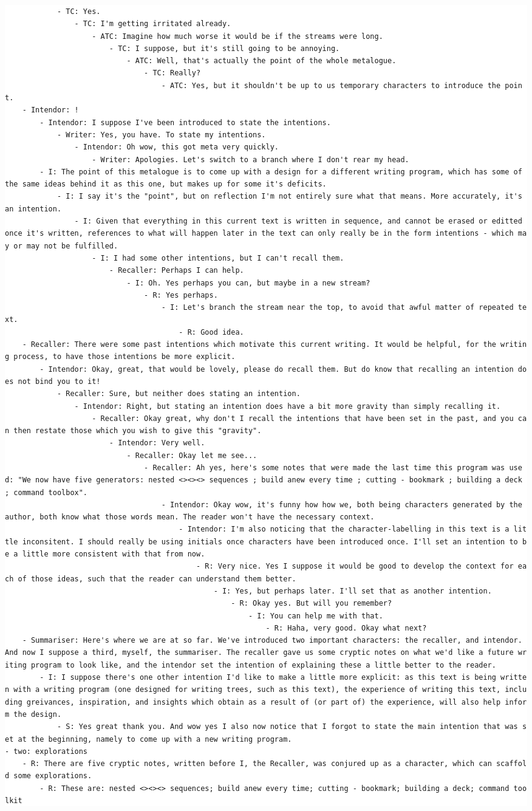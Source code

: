 				- TC: Yes. 
					- TC: I'm getting irritated already. 
						- ATC: Imagine how much worse it would be if the streams were long. 
							- TC: I suppose, but it's still going to be annoying. 
								- ATC: Well, that's actually the point of the whole metalogue. 
									- TC: Really?
										- ATC: Yes, but it shouldn't be up to us temporary characters to introduce the point. 
		- Intendor: !
			- Intendor: I suppose I've been introduced to state the intentions. 
				- Writer: Yes, you have. To state my intentions. 
					- Intendor: Oh wow, this got meta very quickly. 
						- Writer: Apologies. Let's switch to a branch where I don't rear my head. 
			- I: The point of this metalogue is to come up with a design for a different writing program, which has some of the same ideas behind it as this one, but makes up for some it's deficits. 
				- I: I say it's the "point", but on reflection I'm not entirely sure what that means. More accurately, it's an intention. 
					- I: Given that everything in this current text is written in sequence, and cannot be erased or editted once it's written, references to what will happen later in the text can only really be in the form intentions - which may or may not be fulfilled. 
						- I: I had some other intentions, but I can't recall them. 
							- Recaller: Perhaps I can help.
								- I: Oh. Yes perhaps you can, but maybe in a new stream? 
									- R: Yes perhaps. 
										- I: Let's branch the stream near the top, to avoid that awful matter of repeated text.
											- R: Good idea.
		- Recaller: There were some past intentions which motivate this current writing. It would be helpful, for the writing process, to have those intentions be more explicit. 
			- Intendor: Okay, great, that would be lovely, please do recall them. But do know that recalling an intention does not bind you to it!
				- Recaller: Sure, but neither does stating an intention. 
					- Intendor: Right, but stating an intention does have a bit more gravity than simply recalling it. 
						- Recaller: Okay great, why don't I recall the intentions that have been set in the past, and you can then restate those which you wish to give this "gravity". 
							- Intendor: Very well. 
								- Recaller: Okay let me see... 
									- Recaller: Ah yes, here's some notes that were made the last time this program was used: "We now have five generators: nested <><><> sequences ; build anew every time ; cutting - bookmark ; building a deck ; command toolbox".
										- Intendor: Okay wow, it's funny how how we, both being characters generated by the author, both know what those words mean. The reader won't have the necessary context. 
											- Intendor: I'm also noticing that the character-labelling in this text is a little inconsitent. I should really be using initials once characters have been introduced once. I'll set an intention to be a little more consistent with that from now. 
												- R: Very nice. Yes I suppose it would be good to develop the context for each of those ideas, such that the reader can understand them better. 
													- I: Yes, but perhaps later. I'll set that as another intention. 
														- R: Okay yes. But will you remember?
															- I: You can help me with that. 
																- R: Haha, very good. Okay what next? 
		- Summariser: Here's where we are at so far. We've introduced two important characters: the recaller, and intendor. And now I suppose a third, myself, the summariser. The recaller gave us some cryptic notes on what we'd like a future writing program to look like, and the intendor set the intention of explaining these a little better to the reader. 
			- I: I suppose there's one other intention I'd like to make a little more explicit: as this text is being written with a writing program (one designed for writing trees, such as this text), the experience of writing this text, including greivances, inspiration, and insights which obtain as a result of (or part of) the experience, will also help inform the design. 
				- S: Yes great thank you. And wow yes I also now notice that I forgot to state the main intention that was set at the beginning, namely to come up with a new writing program. 
	- two: explorations
		- R: There are five cryptic notes, written before I, the Recaller, was conjured up as a character, which can scaffold some explorations. 
			- R: These are: nested <><><> sequences; build anew every time; cutting - bookmark; building a deck; command toolkit